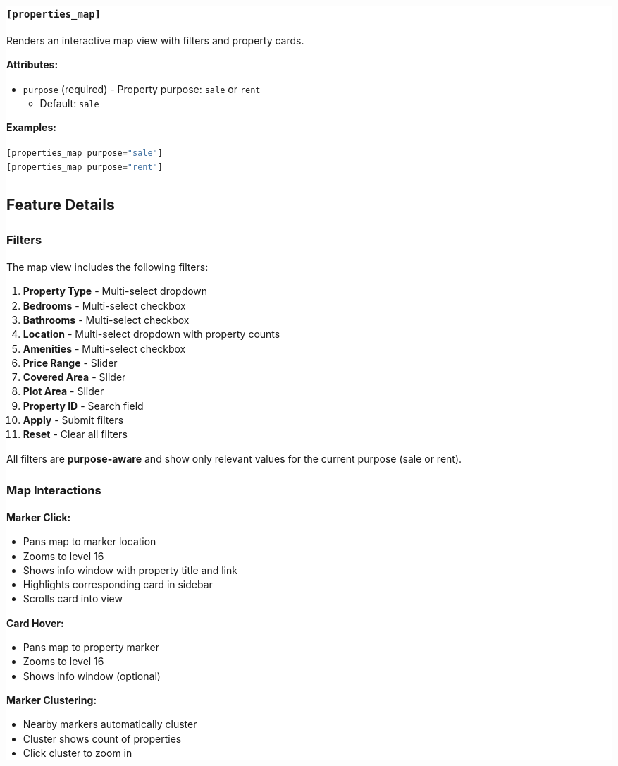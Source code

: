 ### `[properties_map]`

Renders an interactive map view with filters and property cards.

**Attributes:**

- `purpose` (required) - Property purpose: `sale` or `rent`
  - Default: `sale`

**Examples:**

```php
[properties_map purpose="sale"]
[properties_map purpose="rent"]
```

## Feature Details

### Filters

The map view includes the following filters:

1. **Property Type** - Multi-select dropdown
2. **Bedrooms** - Multi-select checkbox
3. **Bathrooms** - Multi-select checkbox
4. **Location** - Multi-select dropdown with property counts
5. **Amenities** - Multi-select checkbox
6. **Price Range** - Slider
7. **Covered Area** - Slider
8. **Plot Area** - Slider
9. **Property ID** - Search field
10. **Apply** - Submit filters
11. **Reset** - Clear all filters

All filters are **purpose-aware** and show only relevant values for the current purpose (sale or rent).

### Map Interactions

**Marker Click:**

- Pans map to marker location
- Zooms to level 16
- Shows info window with property title and link
- Highlights corresponding card in sidebar
- Scrolls card into view

**Card Hover:**

- Pans map to property marker
- Zooms to level 16
- Shows info window (optional)

**Marker Clustering:**

- Nearby markers automatically cluster
- Cluster shows count of properties
- Click cluster to zoom in
